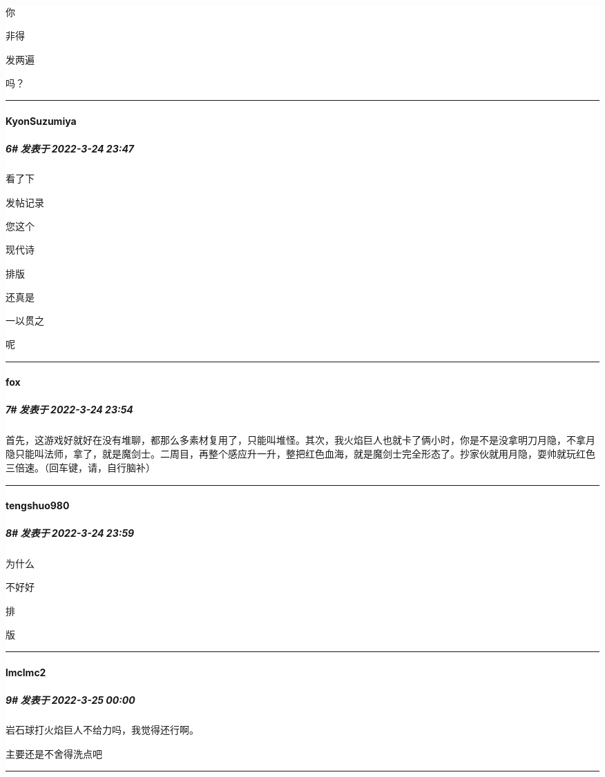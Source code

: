 你

非得

发两遍

吗？

*****

####  KyonSuzumiya  
##### 6#       发表于 2022-3-24 23:47

看了下

发帖记录

您这个

现代诗

排版

还真是

一以贯之

呢

*****

####  fox  
##### 7#       发表于 2022-3-24 23:54

首先，这游戏好就好在没有堆聊，都那么多素材复用了，只能叫堆怪。其次，我火焰巨人也就卡了俩小时，你是不是没拿明刀月隐，不拿月隐只能叫法师，拿了，就是魔剑士。二周目，再整个感应升一升，整把红色血海，就是魔剑士完全形态了。抄家伙就用月隐，耍帅就玩红色三倍速。（回车键，请，自行脑补）

*****

####  tengshuo980  
##### 8#       发表于 2022-3-24 23:59

为什么

不好好

排

版

*****

####  lmclmc2  
##### 9#       发表于 2022-3-25 00:00

岩石球打火焰巨人不给力吗，我觉得还行啊。

主要还是不舍得洗点吧

*****
